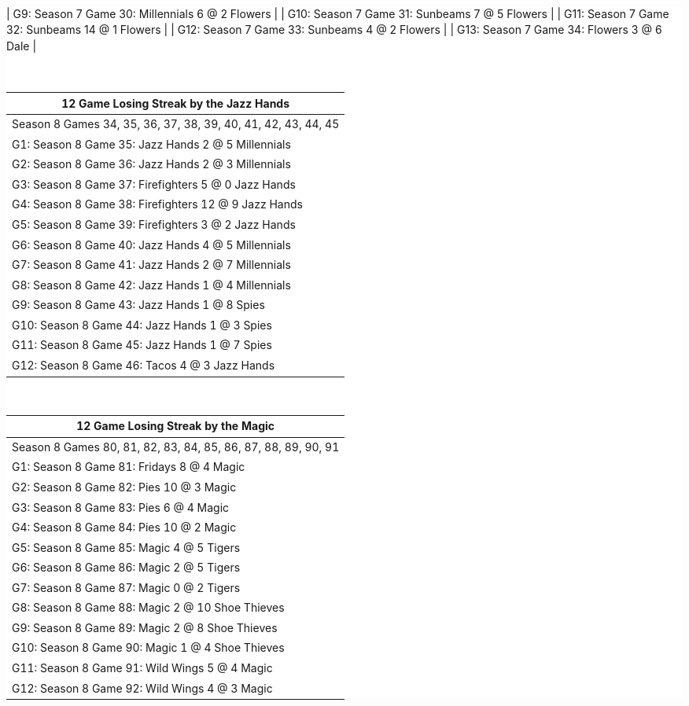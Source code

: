 | G9: Season 7 Game 30: Millennials 6  @  2 Flowers |
| G10: Season 7 Game 31: Sunbeams 7  @  5 Flowers |
| G11: Season 7 Game 32: Sunbeams 14 @  1 Flowers |
| G12: Season 7 Game 33: Sunbeams 4  @  2 Flowers |
| G13: Season 7 Game 34: Flowers 3  @  6 Dale |

<br />

| 12 Game Losing Streak by the Jazz Hands |
| ----- |
| Season 8 Games 34, 35, 36, 37, 38, 39, 40, 41, 42, 43, 44, 45 |
| G1: Season 8 Game 35: Jazz Hands 2  @  5 Millennials |
| G2: Season 8 Game 36: Jazz Hands 2  @  3 Millennials |
| G3: Season 8 Game 37: Firefighters 5  @  0 Jazz Hands |
| G4: Season 8 Game 38: Firefighters 12 @  9 Jazz Hands |
| G5: Season 8 Game 39: Firefighters 3  @  2 Jazz Hands |
| G6: Season 8 Game 40: Jazz Hands 4  @  5 Millennials |
| G7: Season 8 Game 41: Jazz Hands 2  @  7 Millennials |
| G8: Season 8 Game 42: Jazz Hands 1  @  4 Millennials |
| G9: Season 8 Game 43: Jazz Hands 1  @  8 Spies |
| G10: Season 8 Game 44: Jazz Hands 1  @  3 Spies |
| G11: Season 8 Game 45: Jazz Hands 1  @  7 Spies |
| G12: Season 8 Game 46: Tacos 4  @  3 Jazz Hands |

<br />

| 12 Game Losing Streak by the Magic |
| ----- |
| Season 8 Games 80, 81, 82, 83, 84, 85, 86, 87, 88, 89, 90, 91 |
| G1: Season 8 Game 81: Fridays 8  @  4 Magic |
| G2: Season 8 Game 82: Pies 10 @  3 Magic |
| G3: Season 8 Game 83: Pies 6  @  4 Magic |
| G4: Season 8 Game 84: Pies 10 @  2 Magic |
| G5: Season 8 Game 85: Magic 4  @  5 Tigers |
| G6: Season 8 Game 86: Magic 2  @  5 Tigers |
| G7: Season 8 Game 87: Magic 0  @  2 Tigers |
| G8: Season 8 Game 88: Magic 2  @ 10 Shoe Thieves |
| G9: Season 8 Game 89: Magic 2  @  8 Shoe Thieves |
| G10: Season 8 Game 90: Magic 1  @  4 Shoe Thieves |
| G11: Season 8 Game 91: Wild Wings 5  @  4 Magic |
| G12: Season 8 Game 92: Wild Wings 4  @  3 Magic |
